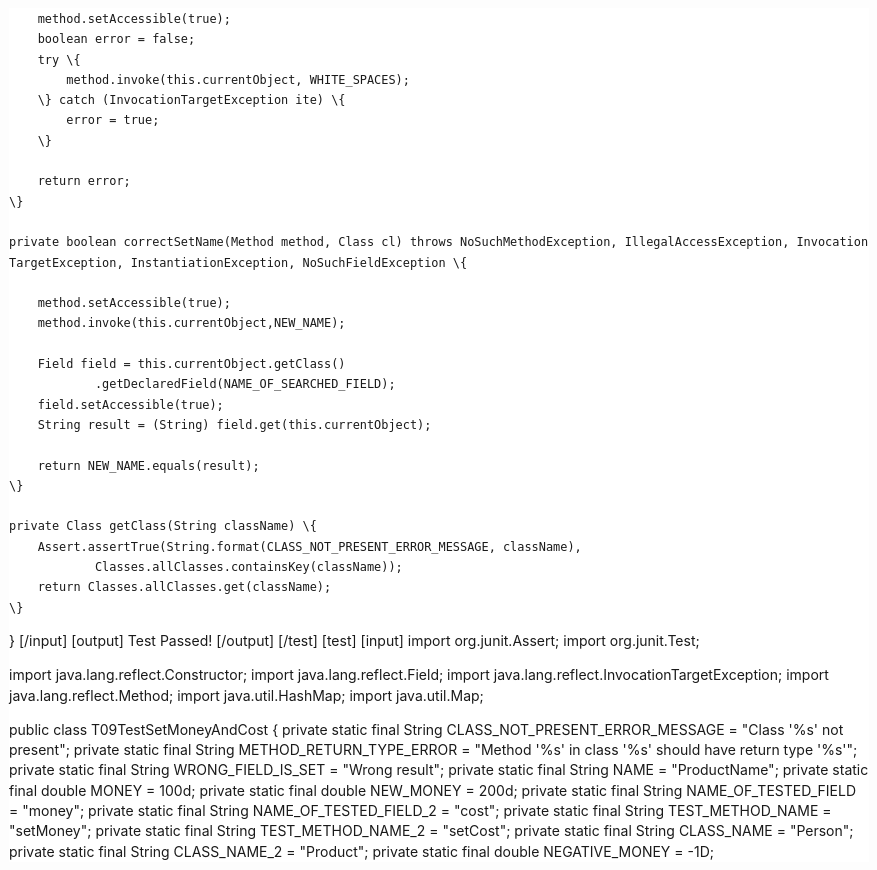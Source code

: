         method.setAccessible(true);
        boolean error = false;
        try \{
            method.invoke(this.currentObject, WHITE_SPACES);
        \} catch (InvocationTargetException ite) \{
            error = true;
        \}

        return error;
    \}

    private boolean correctSetName(Method method, Class cl) throws NoSuchMethodException, IllegalAccessException, InvocationTargetException, InstantiationException, NoSuchFieldException \{

        method.setAccessible(true);
        method.invoke(this.currentObject,NEW_NAME);

        Field field = this.currentObject.getClass()
                .getDeclaredField(NAME_OF_SEARCHED_FIELD);
        field.setAccessible(true);
        String result = (String) field.get(this.currentObject);

        return NEW_NAME.equals(result);
    \}

    private Class getClass(String className) \{
        Assert.assertTrue(String.format(CLASS_NOT_PRESENT_ERROR_MESSAGE, className),
                Classes.allClasses.containsKey(className));
        return Classes.allClasses.get(className);
    \}
\}
[/input]
[output]
Test Passed!
[/output]
[/test]
[test]
[input]
import org.junit.Assert;
import org.junit.Test;

import java.lang.reflect.Constructor;
import java.lang.reflect.Field;
import java.lang.reflect.InvocationTargetException;
import java.lang.reflect.Method;
import java.util.HashMap;
import java.util.Map;

public class T09TestSetMoneyAndCost \{
    private static final String CLASS_NOT_PRESENT_ERROR_MESSAGE = "Class '%s' not present";
    private static final String METHOD_RETURN_TYPE_ERROR = "Method '%s' in class '%s' should have return type '%s'";
    private static final String WRONG_FIELD_IS_SET = "Wrong result";
    private static final String NAME = "ProductName";
    private static final double MONEY = 100d;
    private static final double NEW_MONEY = 200d;
    private static final String NAME_OF_TESTED_FIELD = "money";
    private static final String NAME_OF_TESTED_FIELD_2 = "cost";
    private static final String TEST_METHOD_NAME = "setMoney";
    private static final String TEST_METHOD_NAME_2 = "setCost";
    private static final String CLASS_NAME = "Person";
    private static final String CLASS_NAME_2 = "Product";
    private static final double NEGATIVE_MONEY = -1D;
